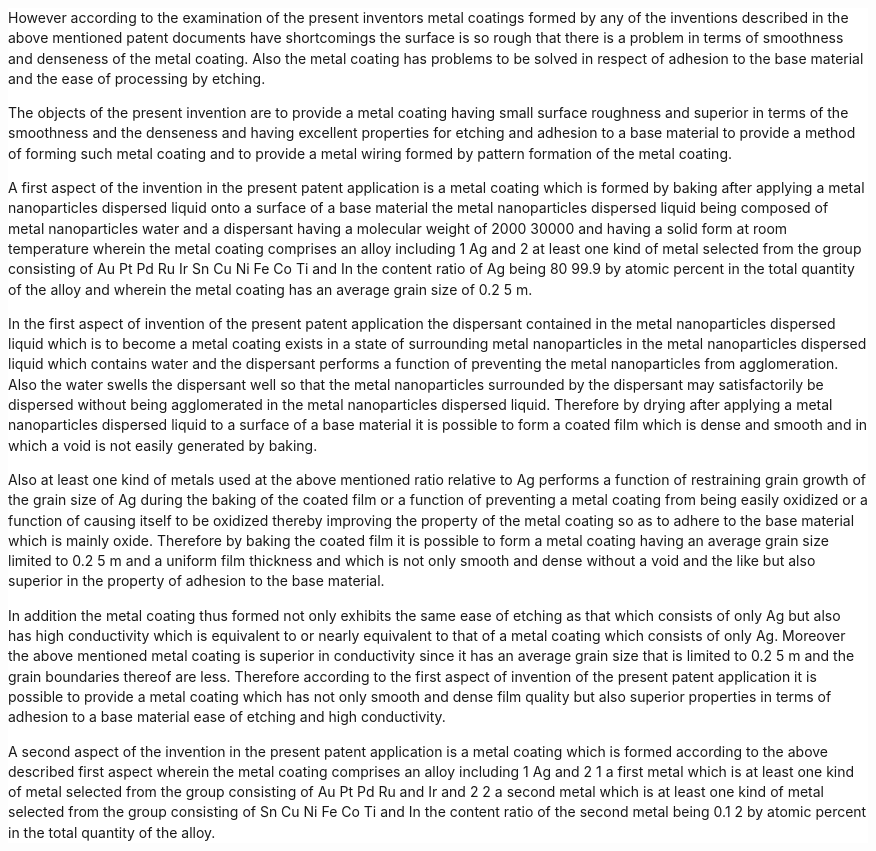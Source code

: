 However according to the examination of the present inventors metal coatings formed by any of the inventions described in the above mentioned patent documents have shortcomings the surface is so rough that there is a problem in terms of smoothness and denseness of the metal coating. Also the metal coating has problems to be solved in respect of adhesion to the base material and the ease of processing by etching.

The objects of the present invention are to provide a metal coating having small surface roughness and superior in terms of the smoothness and the denseness and having excellent properties for etching and adhesion to a base material to provide a method of forming such metal coating and to provide a metal wiring formed by pattern formation of the metal coating.

A first aspect of the invention in the present patent application is a metal coating which is formed by baking after applying a metal nanoparticles dispersed liquid onto a surface of a base material the metal nanoparticles dispersed liquid being composed of metal nanoparticles water and a dispersant having a molecular weight of 2000 30000 and having a solid form at room temperature wherein the metal coating comprises an alloy including 1 Ag and 2 at least one kind of metal selected from the group consisting of Au Pt Pd Ru Ir Sn Cu Ni Fe Co Ti and In the content ratio of Ag being 80 99.9 by atomic percent in the total quantity of the alloy and wherein the metal coating has an average grain size of 0.2 5 m.

In the first aspect of invention of the present patent application the dispersant contained in the metal nanoparticles dispersed liquid which is to become a metal coating exists in a state of surrounding metal nanoparticles in the metal nanoparticles dispersed liquid which contains water and the dispersant performs a function of preventing the metal nanoparticles from agglomeration. Also the water swells the dispersant well so that the metal nanoparticles surrounded by the dispersant may satisfactorily be dispersed without being agglomerated in the metal nanoparticles dispersed liquid. Therefore by drying after applying a metal nanoparticles dispersed liquid to a surface of a base material it is possible to form a coated film which is dense and smooth and in which a void is not easily generated by baking.

Also at least one kind of metals used at the above mentioned ratio relative to Ag performs a function of restraining grain growth of the grain size of Ag during the baking of the coated film or a function of preventing a metal coating from being easily oxidized or a function of causing itself to be oxidized thereby improving the property of the metal coating so as to adhere to the base material which is mainly oxide. Therefore by baking the coated film it is possible to form a metal coating having an average grain size limited to 0.2 5 m and a uniform film thickness and which is not only smooth and dense without a void and the like but also superior in the property of adhesion to the base material.

In addition the metal coating thus formed not only exhibits the same ease of etching as that which consists of only Ag but also has high conductivity which is equivalent to or nearly equivalent to that of a metal coating which consists of only Ag. Moreover the above mentioned metal coating is superior in conductivity since it has an average grain size that is limited to 0.2 5 m and the grain boundaries thereof are less. Therefore according to the first aspect of invention of the present patent application it is possible to provide a metal coating which has not only smooth and dense film quality but also superior properties in terms of adhesion to a base material ease of etching and high conductivity.

A second aspect of the invention in the present patent application is a metal coating which is formed according to the above described first aspect wherein the metal coating comprises an alloy including 1 Ag and 2 1 a first metal which is at least one kind of metal selected from the group consisting of Au Pt Pd Ru and Ir and 2 2 a second metal which is at least one kind of metal selected from the group consisting of Sn Cu Ni Fe Co Ti and In the content ratio of the second metal being 0.1 2 by atomic percent in the total quantity of the alloy.
